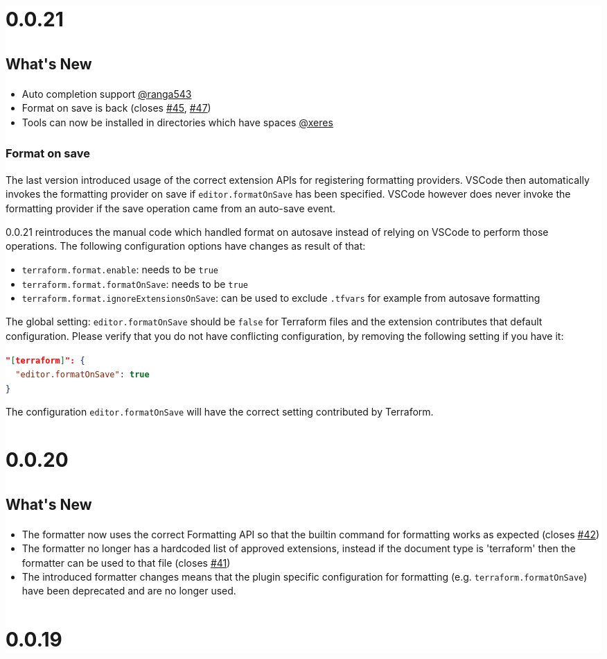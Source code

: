 # 0.0.21

## What's New

- Auto completion support [@ranga543](https://github.com/ranga543)
- Format on save is back (closes [#45](https://github.com/hashicorp/vscode-terraform/issues/45), [#47](https://github.com/hashicorp/vscode-terraform/issues/47))
- Tools can now be installed in directories which have spaces [@xeres](https://github.com/xeres)

### Format on save

The last version introduced usage of the correct extension APIs for registering formatting
providers. VSCode then automatically invokes the formatting provider on save if `editor.formatOnSave` has been specified. VSCode however does never invoke the formatting
provider if the save operation came from an auto-save event.

0.0.21 reintroduces the manual code which handled format on autosave instead of relying on
VSCode to perform those operations. The following configuration options have changes as result
of that:

- `terraform.format.enable`: needs to be `true`
- `terraform.format.formatOnSave`: needs to be `true`
- `terraform.format.ignoreExtensionsOnSave`: can be used to exclude `.tfvars` for example from autosave formatting

The global setting: `editor.formatOnSave` should be `false` for Terraform files and the
extension contributes that default configuration. Please verify that you do not have
conflicting configuration, by removing the following setting if you have it:

```json
"[terraform]": {
  "editor.formatOnSave": true
}
```

The configuration `editor.formatOnSave` will have the correct setting contributed by Terraform.

# 0.0.20

## What's New

- The formatter now uses the correct Formatting API so that the builtin command for formatting works as expected (closes [#42](https://github.com/hashicorp/vscode-terraform/issues/42))
- The formatter no longer has a hardcoded list of approved extensions, instead if the document type is 'terraform' then the formatter can be used to that file (closes [#41](https://github.com/hashicorp/vscode-terraform/issues/41))
- The introduced formatter changes means that the plugin specific configuration for formatting (e.g. `terraform.formatOnSave`) have been deprecated and are no longer used.

# 0.0.19
